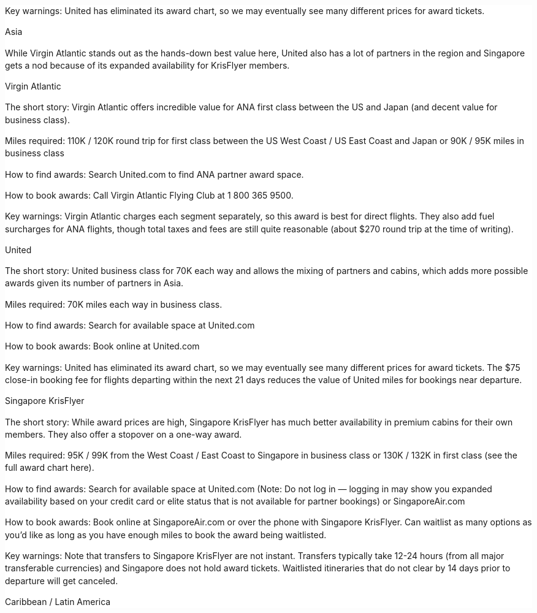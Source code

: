 Key warnings: United has eliminated its award chart, so we may eventually see many different prices for award tickets.

Asia

While Virgin Atlantic stands out as the hands-down best value here, United also has a lot of partners in the region and Singapore gets a nod because of its expanded availability for KrisFlyer members.

Virgin Atlantic

The short story: Virgin Atlantic offers incredible value for ANA first class between the US and Japan (and decent value for business class).

Miles required: 110K / 120K round trip for first class between the US West Coast / US East Coast and Japan or 90K / 95K miles in business class

How to find awards: Search United.com to find ANA partner award space.

How to book awards: Call Virgin Atlantic Flying Club at 1 800 365 9500.

Key warnings: Virgin Atlantic charges each segment separately, so this award is best for direct flights. They also add fuel surcharges for ANA flights, though total taxes and fees are still quite reasonable (about $270 round trip at the time of writing).

United

The short story: United business class for 70K each way and allows the mixing of partners and cabins, which adds more possible awards given its number of partners in Asia.

Miles required: 70K miles each way in business class.

How to find awards: Search for available space at United.com

How to book awards: Book online at United.com

Key warnings: United has eliminated its award chart, so we may eventually see many different prices for award tickets. The $75 close-in booking fee for flights departing within the next 21 days reduces the value of United miles for bookings near departure.

Singapore KrisFlyer

The short story: While award prices are high, Singapore KrisFlyer has much better availability in premium cabins for their own members. They also offer a stopover on a one-way award.

Miles required: 95K / 99K from the West Coast / East Coast to Singapore in business class or 130K / 132K in first class (see the full award chart here).

How to find awards: Search for available space at United.com (Note: Do not log in — logging in may show you expanded availability based on your credit card or elite status that is not available for partner bookings) or SingaporeAir.com

How to book awards: Book online at SingaporeAir.com or over the phone with Singapore KrisFlyer. Can waitlist as many options as you’d like as long as you have enough miles to book the award being waitlisted.

Key warnings: Note that transfers to Singapore KrisFlyer are not instant. Transfers typically take 12-24 hours (from all major transferable currencies) and Singapore does not hold award tickets. Waitlisted itineraries that do not clear by 14 days prior to departure will get canceled.

Caribbean / Latin America
